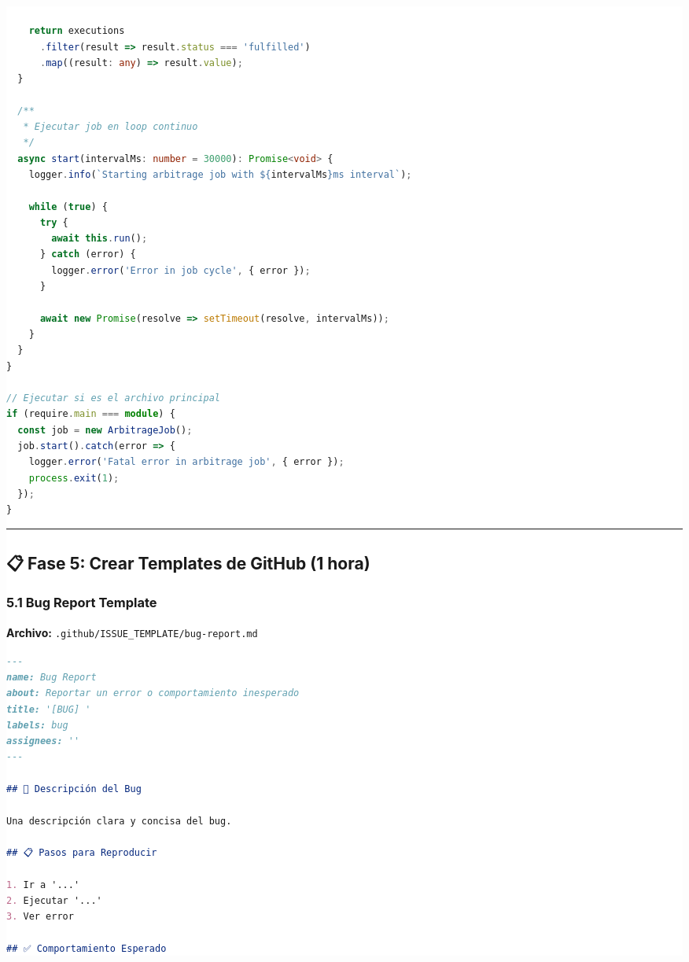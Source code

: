 ```typescript

    return executions
      .filter(result => result.status === 'fulfilled')
      .map((result: any) => result.value);
  }

  /**
   * Ejecutar job en loop continuo
   */
  async start(intervalMs: number = 30000): Promise<void> {
    logger.info(`Starting arbitrage job with ${intervalMs}ms interval`);

    while (true) {
      try {
        await this.run();
      } catch (error) {
        logger.error('Error in job cycle', { error });
      }

      await new Promise(resolve => setTimeout(resolve, intervalMs));
    }
  }
}

// Ejecutar si es el archivo principal
if (require.main === module) {
  const job = new ArbitrageJob();
  job.start().catch(error => {
    logger.error('Fatal error in arbitrage job', { error });
    process.exit(1);
  });
}
```

---

## 📋 Fase 5: Crear Templates de GitHub (1 hora)

### 5.1 Bug Report Template

**Archivo:** `.github/ISSUE_TEMPLATE/bug-report.md`

```markdown
---
name: Bug Report
about: Reportar un error o comportamiento inesperado
title: '[BUG] '
labels: bug
assignees: ''
---

## 🐛 Descripción del Bug

Una descripción clara y concisa del bug.

## 📋 Pasos para Reproducir

1. Ir a '...'
2. Ejecutar '...'
3. Ver error

## ✅ Comportamiento Esperado

```